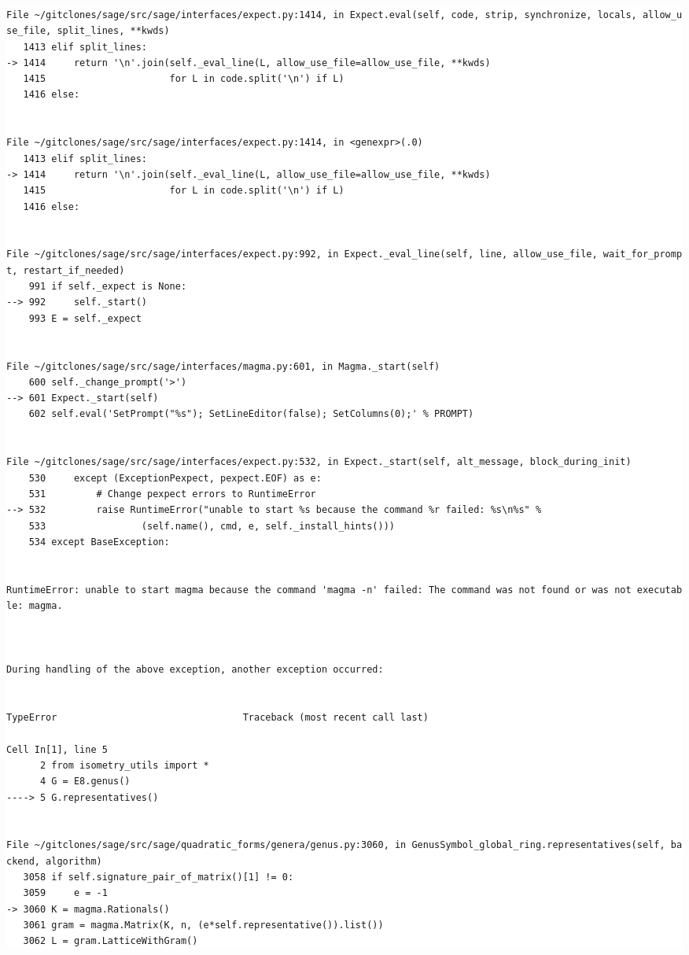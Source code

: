 
    File ~/gitclones/sage/src/sage/interfaces/expect.py:1414, in Expect.eval(self, code, strip, synchronize, locals, allow_use_file, split_lines, **kwds)
       1413 elif split_lines:
    -> 1414     return '\n'.join(self._eval_line(L, allow_use_file=allow_use_file, **kwds)
       1415                      for L in code.split('\n') if L)
       1416 else:


    File ~/gitclones/sage/src/sage/interfaces/expect.py:1414, in <genexpr>(.0)
       1413 elif split_lines:
    -> 1414     return '\n'.join(self._eval_line(L, allow_use_file=allow_use_file, **kwds)
       1415                      for L in code.split('\n') if L)
       1416 else:


    File ~/gitclones/sage/src/sage/interfaces/expect.py:992, in Expect._eval_line(self, line, allow_use_file, wait_for_prompt, restart_if_needed)
        991 if self._expect is None:
    --> 992     self._start()
        993 E = self._expect


    File ~/gitclones/sage/src/sage/interfaces/magma.py:601, in Magma._start(self)
        600 self._change_prompt('>')
    --> 601 Expect._start(self)
        602 self.eval('SetPrompt("%s"); SetLineEditor(false); SetColumns(0);' % PROMPT)


    File ~/gitclones/sage/src/sage/interfaces/expect.py:532, in Expect._start(self, alt_message, block_during_init)
        530     except (ExceptionPexpect, pexpect.EOF) as e:
        531         # Change pexpect errors to RuntimeError
    --> 532         raise RuntimeError("unable to start %s because the command %r failed: %s\n%s" %
        533                 (self.name(), cmd, e, self._install_hints()))
        534 except BaseException:


    RuntimeError: unable to start magma because the command 'magma -n' failed: The command was not found or was not executable: magma.


    
    During handling of the above exception, another exception occurred:


    TypeError                                 Traceback (most recent call last)

    Cell In[1], line 5
          2 from isometry_utils import *
          4 G = E8.genus()
    ----> 5 G.representatives()


    File ~/gitclones/sage/src/sage/quadratic_forms/genera/genus.py:3060, in GenusSymbol_global_ring.representatives(self, backend, algorithm)
       3058 if self.signature_pair_of_matrix()[1] != 0:
       3059     e = -1
    -> 3060 K = magma.Rationals()
       3061 gram = magma.Matrix(K, n, (e*self.representative()).list())
       3062 L = gram.LatticeWithGram()
